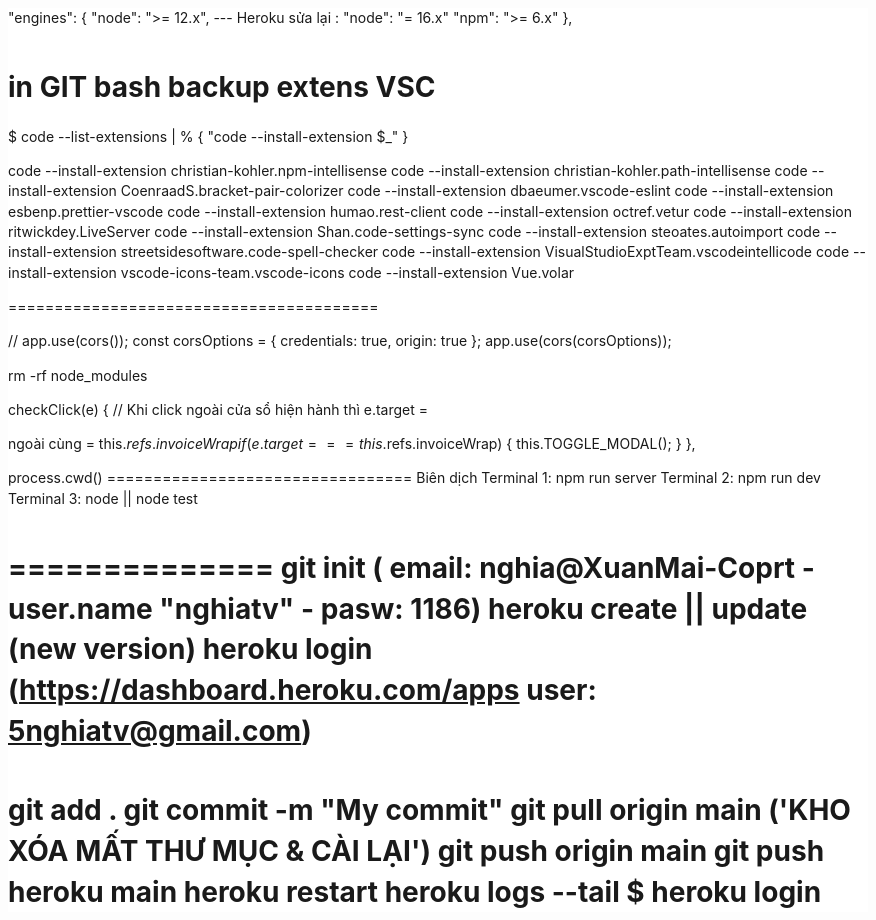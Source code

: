  "engines": {
    "node": ">= 12.x",  --- Heroku sửa lại : "node": "= 16.x"
    "npm": ">= 6.x"
  },


in GIT bash backup extens VSC
========================================


$ code --list-extensions | % { "code --install-extension $_" }

code --install-extension christian-kohler.npm-intellisense
code --install-extension christian-kohler.path-intellisense
code --install-extension CoenraadS.bracket-pair-colorizer
code --install-extension dbaeumer.vscode-eslint
code --install-extension esbenp.prettier-vscode
code --install-extension humao.rest-client
code --install-extension octref.vetur
code --install-extension ritwickdey.LiveServer
code --install-extension Shan.code-settings-sync
code --install-extension steoates.autoimport
code --install-extension streetsidesoftware.code-spell-checker
code --install-extension VisualStudioExptTeam.vscodeintellicode
code --install-extension vscode-icons-team.vscode-icons
code --install-extension Vue.volar

========================================

// app.use(cors());
const corsOptions = {
    credentials: true,
    origin: true
};
app.use(cors(corsOptions));

rm -rf node_modules

checkClick(e) {
      // Khi click ngoài cửa sổ hiện hành thì e.target = <div> ngoài cùng = this.$refs.invoiceWrap
      if (e.target === this.$refs.invoiceWrap) {
        this.TOGGLE_MODAL();
      }
},

process.cwd() 
================================= Biên dịch
Terminal 1: npm run server
Terminal 2: npm run dev
Terminal 3: node || node test

============== 
git init  ( email: nghia@XuanMai-Coprt -user.name "nghiatv" - pasw: 1186)
heroku create || update (new version)
heroku login (https://dashboard.heroku.com/apps  user: 5nghiatv@gmail.com)
==============
git add .
git commit -m "My commit"
git pull origin main ('KHO XÓA MẤT THƯ MỤC & CÀI LẠI')
git push origin main
git push heroku main
heroku restart
heroku logs --tail
$ heroku login
=================================
